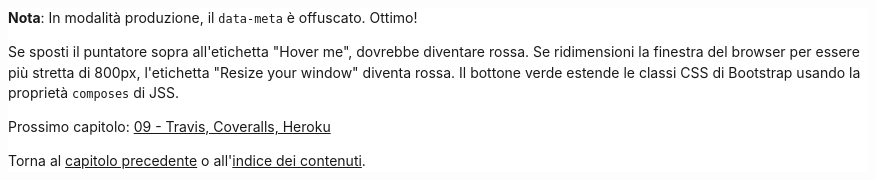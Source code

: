 **Nota**: In modalità produzione, il `data-meta` è offuscato. Ottimo!

Se sposti il puntatore sopra all'etichetta "Hover me", dovrebbe diventare rossa. Se ridimensioni la finestra del browser per essere più stretta di 800px, l'etichetta "Resize your window" diventa rossa. Il bottone verde estende le classi CSS di Bootstrap usando la proprietà `composes` di JSS.

Prossimo capitolo: [09 - Travis, Coveralls, Heroku](09-travis-coveralls-heroku.md#readme)

Torna al [capitolo precedente](07-socket-io.md#readme) o all'[indice dei contenuti](https://github.com/fbertone/guida-javascript-moderno#indice-dei-contenuti).
